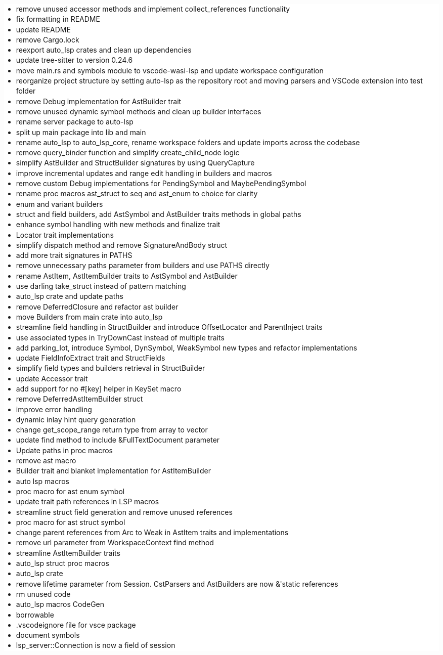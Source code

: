 - remove unused accessor methods and implement collect_references functionality
- fix formatting in README
- update README
- remove Cargo.lock
- reexport auto_lsp crates and clean up dependencies
- update tree-sitter to version 0.24.6
- move main.rs and symbols module to vscode-wasi-lsp and update workspace configuration
- reorganize project structure by setting auto-lsp as the repository root and moving parsers and VSCode extension into test folder
- remove Debug implementation for AstBuilder trait
- remove unused dynamic symbol methods and clean up builder interfaces
- rename server package to auto-lsp
- split up main package into lib and main
- rename auto_lsp to auto_lsp_core, rename workspace folders and update imports across the codebase
- remove query_binder function and simplify create_child_node logic
- simplify AstBuilder and StructBuilder signatures by using QueryCapture
- improve incremental updates and range edit handling in builders and macros
- remove custom Debug implementations for PendingSymbol and MaybePendingSymbol
- rename proc macros ast_struct to seq and ast_enum to choice for clarity
- enum and variant builders
- struct and field builders, add AstSymbol and AstBuilder traits methods in global paths
- enhance symbol handling with new methods and finalize trait
- Locator trait implementations
- simplify dispatch method and remove SignatureAndBody struct
- add more trait signatures in PATHS
- remove unnecessary paths parameter from builders and use PATHS directly
- rename AstItem, AstItemBuilder traits to AstSymbol and AstBuilder
- use darling take_struct instead of pattern matching
- auto_lsp crate and update paths
- remove DeferredClosure and refactor ast builder
- move Builders from main crate into auto_lsp
- streamline field handling in StructBuilder and introduce OffsetLocator and ParentInject traits
- use associated types in TryDownCast instead of multiple traits
- add parking_lot, introduce Symbol<T>, DynSymbol, WeakSymbol new types and refactor implementations
- update FieldInfoExtract trait and StructFields
- simplify field types and builders retrieval in StructBuilder
- update Accessor trait
- add support for no #[key] helper in KeySet macro
- remove DeferredAstItemBuilder struct
- improve error handling
- dynamic inlay hint query generation
- change get_scope_range return type from array to vector
- update find method to include &FullTextDocument parameter
- Update paths in proc macros
- remove ast macro
- Builder trait and blanket implementation for AstItemBuilder
- auto lsp macros
- proc macro for ast enum symbol
- update trait path references in LSP macros
- streamline struct field generation and remove unused references
- proc macro for ast struct symbol
- change parent references from Arc to Weak in AstItem traits and implementations
- remove url parameter from WorkspaceContext find method
- streamline AstItemBuilder traits
- auto_lsp struct proc macros
- auto_lsp crate
- remove lifetime parameter from Session. CstParsers and AstBuilders are now &'static references
- rm unused code
- auto_lsp macros CodeGen
- borrowable
- .vscodeignore file for vsce package
- document symbols
- lsp_server::Connection is now a field of session